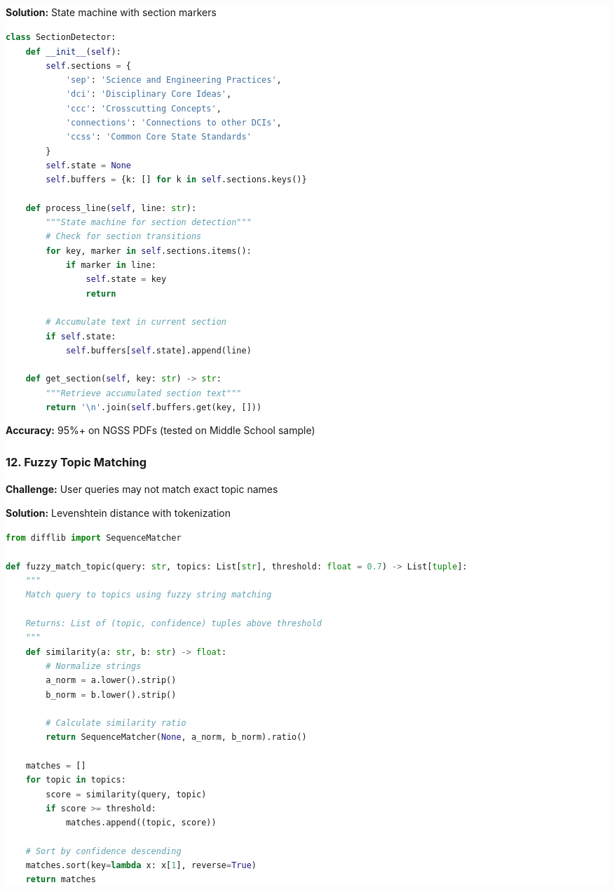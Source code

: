 **Solution:** State machine with section markers

```python
class SectionDetector:
    def __init__(self):
        self.sections = {
            'sep': 'Science and Engineering Practices',
            'dci': 'Disciplinary Core Ideas',
            'ccc': 'Crosscutting Concepts',
            'connections': 'Connections to other DCIs',
            'ccss': 'Common Core State Standards'
        }
        self.state = None
        self.buffers = {k: [] for k in self.sections.keys()}

    def process_line(self, line: str):
        """State machine for section detection"""
        # Check for section transitions
        for key, marker in self.sections.items():
            if marker in line:
                self.state = key
                return

        # Accumulate text in current section
        if self.state:
            self.buffers[self.state].append(line)

    def get_section(self, key: str) -> str:
        """Retrieve accumulated section text"""
        return '\n'.join(self.buffers.get(key, []))
```

**Accuracy:** 95%+ on NGSS PDFs (tested on Middle School sample)

### 12. Fuzzy Topic Matching

**Challenge:** User queries may not match exact topic names

**Solution:** Levenshtein distance with tokenization

```python
from difflib import SequenceMatcher

def fuzzy_match_topic(query: str, topics: List[str], threshold: float = 0.7) -> List[tuple]:
    """
    Match query to topics using fuzzy string matching

    Returns: List of (topic, confidence) tuples above threshold
    """
    def similarity(a: str, b: str) -> float:
        # Normalize strings
        a_norm = a.lower().strip()
        b_norm = b.lower().strip()

        # Calculate similarity ratio
        return SequenceMatcher(None, a_norm, b_norm).ratio()

    matches = []
    for topic in topics:
        score = similarity(query, topic)
        if score >= threshold:
            matches.append((topic, score))

    # Sort by confidence descending
    matches.sort(key=lambda x: x[1], reverse=True)
    return matches
```